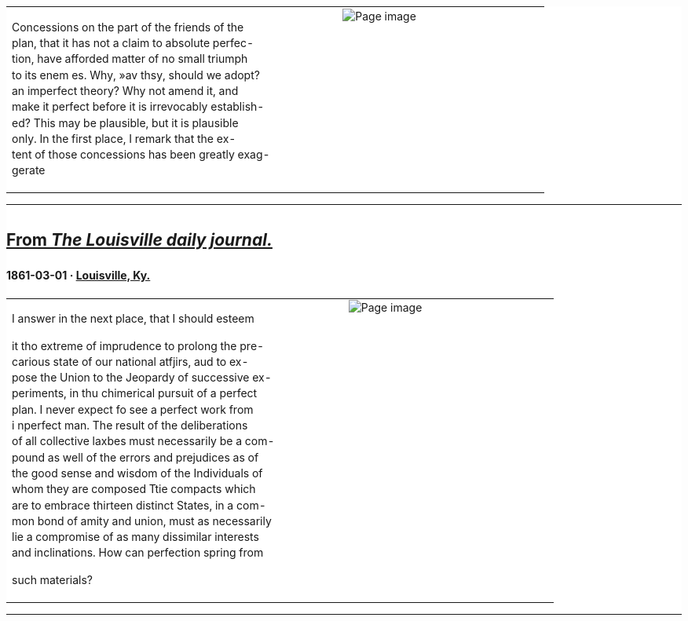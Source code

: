 <table style="width: 100%;"><tr><td style="width: 50%">

  
  
Concessions on the part of the friends of the  
plan, that it has not a claim to absolute perfec-  
tion, have afforded matter of no small triumph  
to its enem es. Why, »av thsy, should we adopt?  
an imperfect theory? Why not amend it, and  
make it perfect before it is irrevocably establish-  
ed? This may be plausible, but it is plausible  
only. In the first place, I remark that the ex-  
tent of those concessions has been greatly exag-  
gerate
</td><td style="width: 50%; max-height: 75%; margin: auto; display: block;">
<img alt="Page image" src="https://iiif.archive.org/image/iiif/2/xt7bcc0tt381%2Fxt7bcc0tt381_jp2.zip%2Fxt7bcc0tt381_jp2%2Fxt7bcc0tt381_0001.jp2/pct:5.452451043133239,91.57197905345322,8.729041341354153,2.934492639067286/600,/0/default.jpg"/>
</td>
</tr></table>

---

## [From _The Louisville daily journal._](https://archive.org/details/xt7bcc0tt381/page/n1/mode/1up?view=theater)

#### 1861-03-01 &middot; [Louisville, Ky.](http://dbpedia.org/resource/Louisville%2C_Kentucky)

<table style="width: 100%;"><tr><td style="width: 50%">

  
  
I answer in the next place, that I should esteem  
  
it tho extreme of imprudence to prolong the pre-  
carious state of our national atfjirs, aud to ex-  
pose the Union to the Jeopardy of successive ex-  
periments, in thu chimerical pursuit of a perfect  
plan. I never expect fo see a perfect work from  
i nperfect man. The result of the deliberations  
of all collective laxbes must necessarily be a com-  
pound as well of the errors and prejudices as of  
the good sense and wisdom of the Individuals of  
whom they are composed Ttie compacts which  
are to embrace thirteen distinct States, in a com-  
mon bond of amity and union, must as necessarily  
lie a compromise of as many dissimilar interests  
and inclinations. How can perfection spring from  
  
such materials?
</td><td style="width: 50%; max-height: 75%; margin: auto; display: block;">
<img alt="Page image" src="https://iiif.archive.org/image/iiif/2/xt7bcc0tt381%2Fxt7bcc0tt381_jp2.zip%2Fxt7bcc0tt381_jp2%2Fxt7bcc0tt381_0001.jp2/pct:5.836426468706003,4.475842308072325,17.36848841674133,90.62345618021935/,600/0/default.jpg"/>
</td>
</tr></table>

---